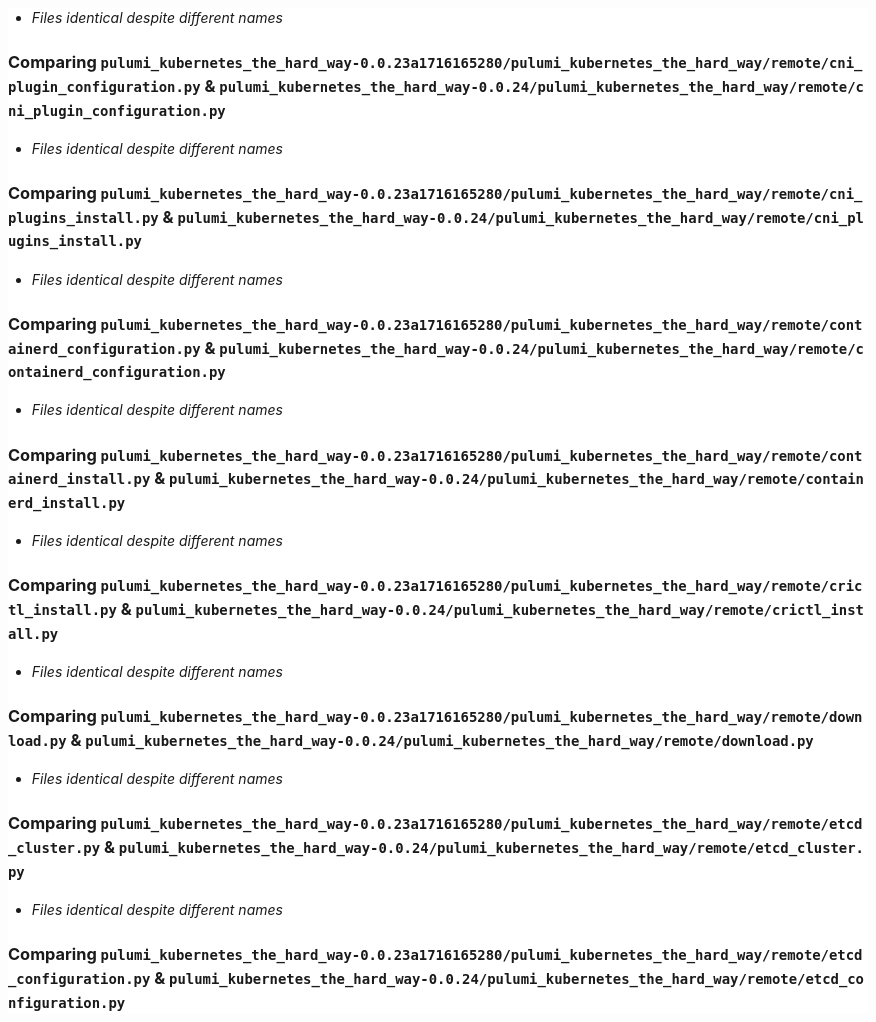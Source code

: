 * *Files identical despite different names*

### Comparing `pulumi_kubernetes_the_hard_way-0.0.23a1716165280/pulumi_kubernetes_the_hard_way/remote/cni_plugin_configuration.py` & `pulumi_kubernetes_the_hard_way-0.0.24/pulumi_kubernetes_the_hard_way/remote/cni_plugin_configuration.py`

 * *Files identical despite different names*

### Comparing `pulumi_kubernetes_the_hard_way-0.0.23a1716165280/pulumi_kubernetes_the_hard_way/remote/cni_plugins_install.py` & `pulumi_kubernetes_the_hard_way-0.0.24/pulumi_kubernetes_the_hard_way/remote/cni_plugins_install.py`

 * *Files identical despite different names*

### Comparing `pulumi_kubernetes_the_hard_way-0.0.23a1716165280/pulumi_kubernetes_the_hard_way/remote/containerd_configuration.py` & `pulumi_kubernetes_the_hard_way-0.0.24/pulumi_kubernetes_the_hard_way/remote/containerd_configuration.py`

 * *Files identical despite different names*

### Comparing `pulumi_kubernetes_the_hard_way-0.0.23a1716165280/pulumi_kubernetes_the_hard_way/remote/containerd_install.py` & `pulumi_kubernetes_the_hard_way-0.0.24/pulumi_kubernetes_the_hard_way/remote/containerd_install.py`

 * *Files identical despite different names*

### Comparing `pulumi_kubernetes_the_hard_way-0.0.23a1716165280/pulumi_kubernetes_the_hard_way/remote/crictl_install.py` & `pulumi_kubernetes_the_hard_way-0.0.24/pulumi_kubernetes_the_hard_way/remote/crictl_install.py`

 * *Files identical despite different names*

### Comparing `pulumi_kubernetes_the_hard_way-0.0.23a1716165280/pulumi_kubernetes_the_hard_way/remote/download.py` & `pulumi_kubernetes_the_hard_way-0.0.24/pulumi_kubernetes_the_hard_way/remote/download.py`

 * *Files identical despite different names*

### Comparing `pulumi_kubernetes_the_hard_way-0.0.23a1716165280/pulumi_kubernetes_the_hard_way/remote/etcd_cluster.py` & `pulumi_kubernetes_the_hard_way-0.0.24/pulumi_kubernetes_the_hard_way/remote/etcd_cluster.py`

 * *Files identical despite different names*

### Comparing `pulumi_kubernetes_the_hard_way-0.0.23a1716165280/pulumi_kubernetes_the_hard_way/remote/etcd_configuration.py` & `pulumi_kubernetes_the_hard_way-0.0.24/pulumi_kubernetes_the_hard_way/remote/etcd_configuration.py`
